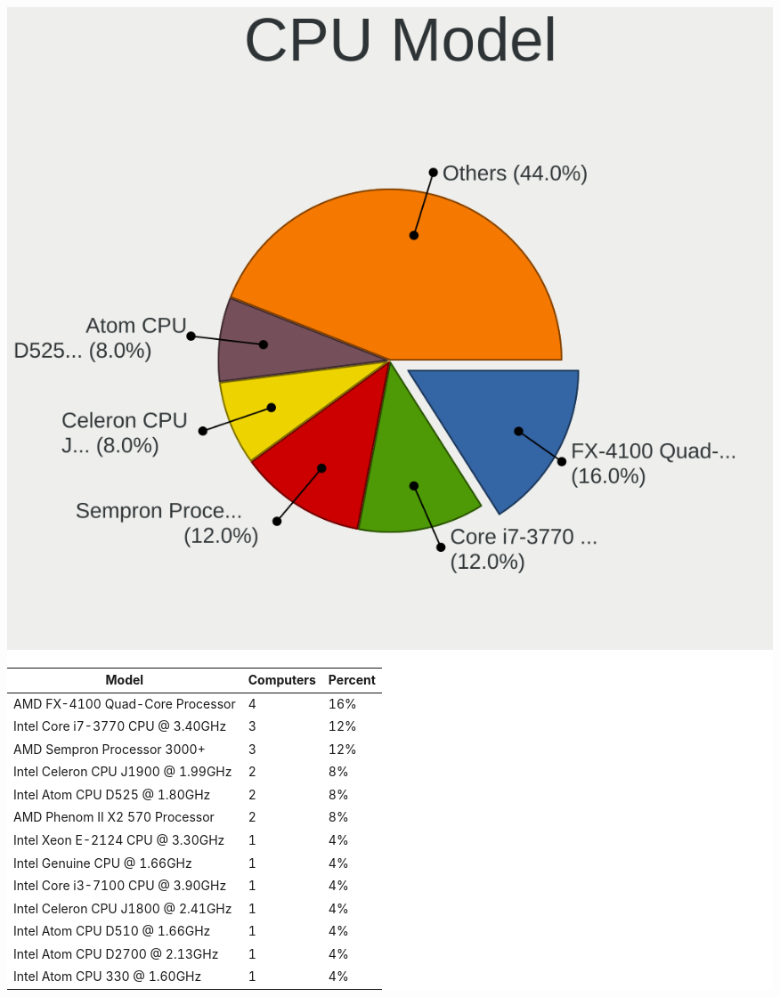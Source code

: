 ![CPU Model](./images/pie_chart/cpu_model.svg)


| Model                                      | Computers | Percent |
|--------------------------------------------|-----------|---------|
| AMD FX-4100 Quad-Core Processor            | 4         | 16%     |
| Intel Core i7-3770 CPU @ 3.40GHz           | 3         | 12%     |
| AMD Sempron Processor 3000+                | 3         | 12%     |
| Intel Celeron CPU J1900 @ 1.99GHz          | 2         | 8%      |
| Intel Atom CPU D525 @ 1.80GHz              | 2         | 8%      |
| AMD Phenom II X2 570 Processor             | 2         | 8%      |
| Intel Xeon E-2124 CPU @ 3.30GHz            | 1         | 4%      |
| Intel Genuine CPU @ 1.66GHz                | 1         | 4%      |
| Intel Core i3-7100 CPU @ 3.90GHz           | 1         | 4%      |
| Intel Celeron CPU J1800 @ 2.41GHz          | 1         | 4%      |
| Intel Atom CPU D510 @ 1.66GHz              | 1         | 4%      |
| Intel Atom CPU D2700 @ 2.13GHz             | 1         | 4%      |
| Intel Atom CPU 330 @ 1.60GHz               | 1         | 4%      |